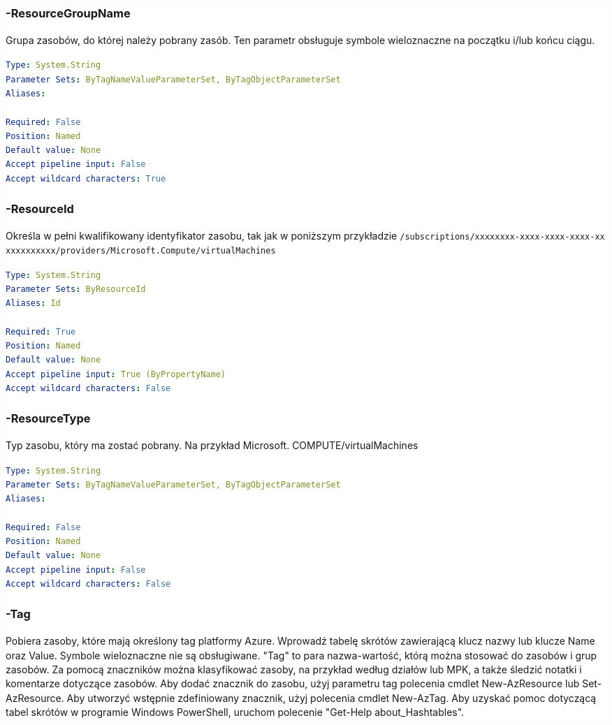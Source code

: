 ### -ResourceGroupName
Grupa zasobów, do której należy pobrany zasób. Ten parametr obsługuje symbole wieloznaczne na początku i/lub końcu ciągu.

```yaml
Type: System.String
Parameter Sets: ByTagNameValueParameterSet, ByTagObjectParameterSet
Aliases:

Required: False
Position: Named
Default value: None
Accept pipeline input: False
Accept wildcard characters: True
```

### -ResourceId
Określa w pełni kwalifikowany identyfikator zasobu, tak jak w poniższym przykładzie `/subscriptions/xxxxxxxx-xxxx-xxxx-xxxx-xxxxxxxxxxxx/providers/Microsoft.Compute/virtualMachines`

```yaml
Type: System.String
Parameter Sets: ByResourceId
Aliases: Id

Required: True
Position: Named
Default value: None
Accept pipeline input: True (ByPropertyName)
Accept wildcard characters: False
```

### -ResourceType
Typ zasobu, który ma zostać pobrany. Na przykład Microsoft. COMPUTE/virtualMachines

```yaml
Type: System.String
Parameter Sets: ByTagNameValueParameterSet, ByTagObjectParameterSet
Aliases:

Required: False
Position: Named
Default value: None
Accept pipeline input: False
Accept wildcard characters: False
```

### -Tag

Pobiera zasoby, które mają określony tag platformy Azure. Wprowadź tabelę skrótów zawierającą klucz nazwy lub klucze Name oraz Value. Symbole wieloznaczne nie są obsługiwane. "Tag" to para nazwa-wartość, którą można stosować do zasobów i grup zasobów. Za pomocą znaczników można klasyfikować zasoby, na przykład według działów lub MPK, a także śledzić notatki i komentarze dotyczące zasobów. Aby dodać znacznik do zasobu, użyj parametru tag polecenia cmdlet New-AzResource lub Set-AzResource. Aby utworzyć wstępnie zdefiniowany znacznik, użyj polecenia cmdlet New-AzTag. Aby uzyskać pomoc dotyczącą tabel skrótów w programie Windows PowerShell, uruchom polecenie "Get-Help about_Hashtables".
